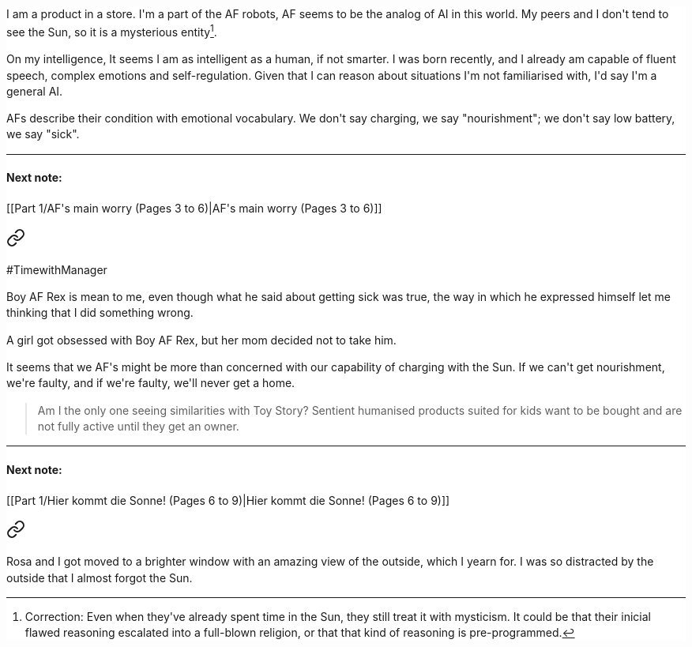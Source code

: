 
I am a product in a store. I'm a part of the AF robots, AF seems to be the analog of AI in this world. My peers and I don't tend to see the Sun, so it is a mysterious entity[^2]. 

On my intelligence, It seems I am as intelligent as a human, if not smarter. I was born recently, and I already am capable of fluent speech, complex emotions and self-regulation. Given that I can reason about situations I'm not familiarised with, I'd say I'm a general AI.

AFs describe their condition with emotional vocabulary. We don't say charging, we say "nourishment"; we don't say low battery, we say "sick".

[^1]: This is extra info.
[^2]: Correction: Even when they've already spent time in the Sun, they still treat it with mysticism. It could be that their inicial flawed reasoning escalated into a full-blown religion, or that that kind of reasoning is pre-programmed.

---
#### Next note:

[[Part 1/AF's main worry (Pages 3 to 6)\|AF's main worry (Pages 3 to 6)]]

</div></div>


<div class="transclusion internal-embed is-loaded"><a class="markdown-embed-link" href="/part-1/af-s-main-worry-pages-3-to-6/" aria-label="Open link"><svg xmlns="http://www.w3.org/2000/svg" width="24" height="24" viewBox="0 0 24 24" fill="none" stroke="currentColor" stroke-width="2" stroke-linecap="round" stroke-linejoin="round" class="svg-icon lucide-link"><path d="M10 13a5 5 0 0 0 7.54.54l3-3a5 5 0 0 0-7.07-7.07l-1.72 1.71"></path><path d="M14 11a5 5 0 0 0-7.54-.54l-3 3a5 5 0 0 0 7.07 7.07l1.71-1.71"></path></svg></a><div class="markdown-embed">




#TimewithManager 

Boy AF Rex is mean to me, even though what he said about getting sick was true, the way in which he expressed himself let me thinking that I did something wrong.

A girl got obsessed with Boy AF Rex, but her mom decided not to take him.

It seems that we AF's might be more than concerned with our capability of charging with the Sun. If we can't get nourishment, we're faulty, and if we're faulty, we'll never get a home.

>Am I the only one seeing similarities with Toy Story? Sentient humanised products suited for kids want to be bought and are not fully active until they get an owner.

___ 
#### Next note:

[[Part 1/Hier kommt die Sonne! (Pages 6 to 9)\|Hier kommt die Sonne! (Pages 6 to 9)]]

</div></div>


<div class="transclusion internal-embed is-loaded"><a class="markdown-embed-link" href="/part-1/hier-kommt-die-sonne-pages-6-to-9/" aria-label="Open link"><svg xmlns="http://www.w3.org/2000/svg" width="24" height="24" viewBox="0 0 24 24" fill="none" stroke="currentColor" stroke-width="2" stroke-linecap="round" stroke-linejoin="round" class="svg-icon lucide-link"><path d="M10 13a5 5 0 0 0 7.54.54l3-3a5 5 0 0 0-7.07-7.07l-1.72 1.71"></path><path d="M14 11a5 5 0 0 0-7.54-.54l-3 3a5 5 0 0 0 7.07 7.07l1.71-1.71"></path></svg></a><div class="markdown-embed">




Rosa and I got moved to a brighter window with an amazing view of the outside, which I yearn for. I was so distracted by the outside that I almost forgot the Sun.


[^1]: Check model's table.
[^2]: Beggar Man and his dog were two recurring characters that lived outside the magazine and could be seen from the window.
[^1]: Check Model's tables
[^1]: This is very interesting, I first thought AFs did this with humans to identify themselves as Afs, something coming with [[Class activities/The Mental Seal\|The Mental Seal]][^2]. I was wrong, later when Klara does an impression of Josie, she is capable of speaking in the second person. She tends to speak about herself in the third person too (4, 370).
[^2]: By the way, this theory is falling into pieces as I advance through the book.
[^1]: A waterfall in Wisconsin
[^1]: In (4, 393), his identity was revealed to be Vance, the ex-boyfriend of Helen.
[^2]: [[Sun religion#Entering this world's hell (according to Klara)\|Sun religion#Entering this world's hell (according to Klara)]]
[^1]: OH THE SUN
[^2]: with will